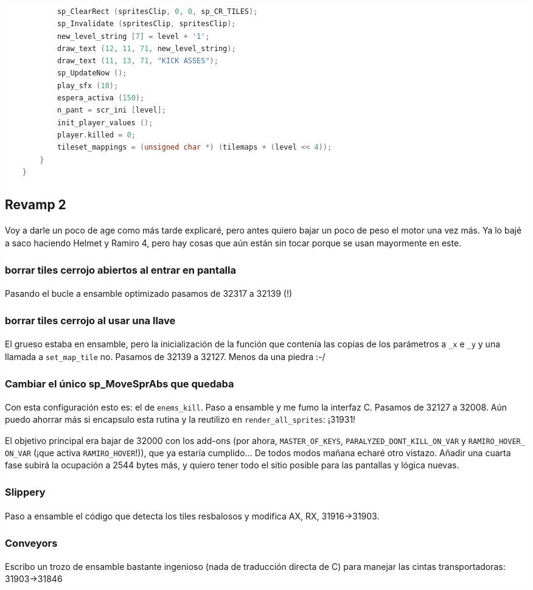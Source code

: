 ```c
            sp_ClearRect (spritesClip, 0, 0, sp_CR_TILES);
            sp_Invalidate (spritesClip, spritesClip);
            new_level_string [7] = level + '1';
            draw_text (12, 11, 71, new_level_string);
            draw_text (11, 13, 71, "KICK ASSES");
            sp_UpdateNow ();
            play_sfx (10);
            espera_activa (150);
            n_pant = scr_ini [level];
            init_player_values ();
            player.killed = 0; 
            tileset_mappings = (unsigned char *) (tilemaps + (level << 4));
        }
    }
```

## Revamp 2

Voy a darle un poco de age como más tarde explicaré, pero antes quiero bajar un poco de peso el motor una vez más. Ya lo bajé a saco haciendo Helmet y Ramiro 4, pero hay cosas que aún están sin tocar porque se usan mayormente en este.

### borrar tiles cerrojo abiertos al entrar en pantalla

Pasando el bucle a ensamble optimizado pasamos de 32317 a 32139 (!)

### borrar tiles cerrojo al usar una llave

El grueso estaba en ensamble, pero la inicialización de la función que contenía las copias de los parámetros a `_x` e `_y` y una llamada a `set_map_tile` no. Pasamos de 32139 a 32127. Menos da una piedra :-/

### Cambiar el único sp_MoveSprAbs que quedaba

Con esta configuración esto es: el de `enems_kill`. Paso a ensamble y me fumo la interfaz C. Pasamos de 32127 a 32008. Aún puedo ahorrar más si encapsulo esta rutina y la reutilizo en `render_all_sprites`: ¡31931!

El objetivo principal era bajar de 32000 con los add-ons (por ahora, `MASTER_OF_KEYS`, `PARALYZED_DONT_KILL_ON_VAR` y `RAMIRO_HOVER_ON_VAR` (¡que activa `RAMIRO_HOVER`!)), que ya estaría cumplido... De todos modos mañana echaré otro vistazo. Añadir una cuarta fase subirá la ocupación a 2544 bytes más, y quiero tener todo el sitio posible para las pantallas y lógica nuevas.

### Slippery

Paso a ensamble el código que detecta los tiles resbalosos y modifica AX, RX, 31916->31903.

### Conveyors

Escribo un trozo de ensamble bastante ingenioso (nada de traducción directa de C) para manejar las cintas transportadoras: 31903->31846
